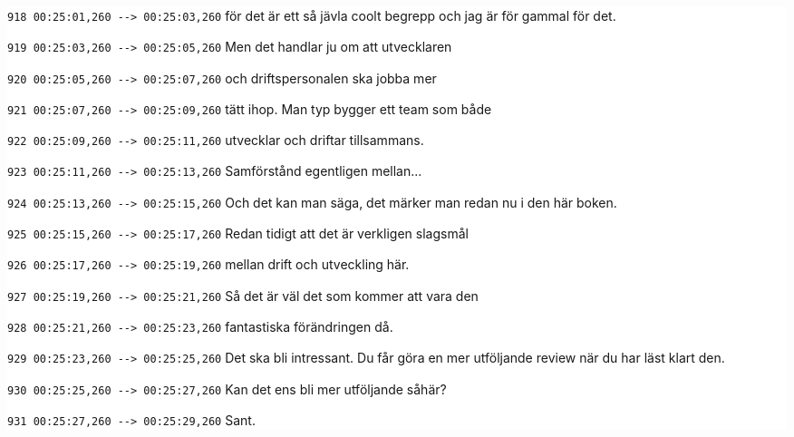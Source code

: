 `918 00:25:01,260 --> 00:25:03,260`
för det är ett så jävla coolt begrepp och jag är för gammal för det.



`919 00:25:03,260 --> 00:25:05,260`
Men det handlar ju om att utvecklaren



`920 00:25:05,260 --> 00:25:07,260`
och driftspersonalen ska jobba mer



`921 00:25:07,260 --> 00:25:09,260`
tätt ihop. Man typ bygger ett team som både



`922 00:25:09,260 --> 00:25:11,260`
utvecklar och driftar tillsammans.



`923 00:25:11,260 --> 00:25:13,260`
Samförstånd egentligen mellan...



`924 00:25:13,260 --> 00:25:15,260`
Och det kan man säga, det märker man redan nu i den här boken.



`925 00:25:15,260 --> 00:25:17,260`
Redan tidigt att det är verkligen slagsmål



`926 00:25:17,260 --> 00:25:19,260`
mellan drift och utveckling här.



`927 00:25:19,260 --> 00:25:21,260`
Så det är väl det som kommer att vara den



`928 00:25:21,260 --> 00:25:23,260`
fantastiska förändringen då.



`929 00:25:23,260 --> 00:25:25,260`
Det ska bli intressant. Du får göra en mer utföljande review när du har läst klart den.



`930 00:25:25,260 --> 00:25:27,260`
Kan det ens bli mer utföljande såhär?



`931 00:25:27,260 --> 00:25:29,260`
Sant.


